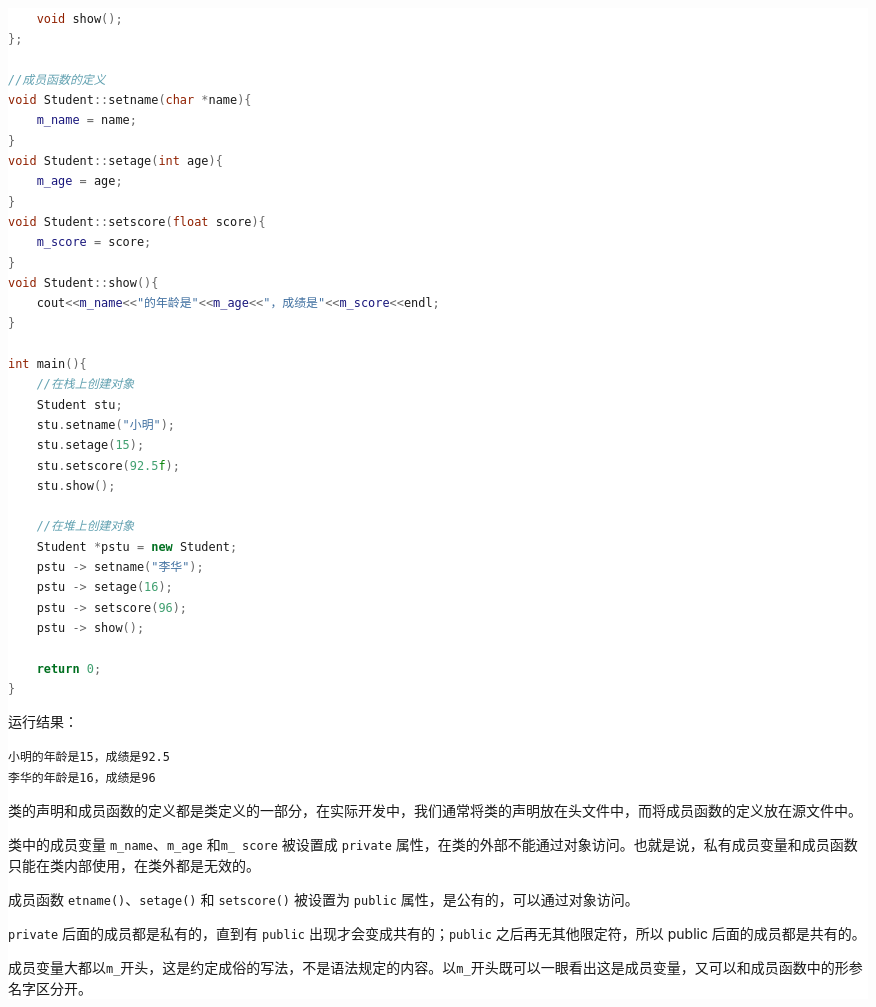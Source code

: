```cpp
    void show();
};

//成员函数的定义
void Student::setname(char *name){
    m_name = name;
}
void Student::setage(int age){
    m_age = age;
}
void Student::setscore(float score){
    m_score = score;
}
void Student::show(){
    cout<<m_name<<"的年龄是"<<m_age<<"，成绩是"<<m_score<<endl;
}

int main(){
    //在栈上创建对象
    Student stu;
    stu.setname("小明");
    stu.setage(15);
    stu.setscore(92.5f);
    stu.show();

    //在堆上创建对象
    Student *pstu = new Student;
    pstu -> setname("李华");
    pstu -> setage(16);
    pstu -> setscore(96);
    pstu -> show();

    return 0;
}
```

运行结果：

```
小明的年龄是15，成绩是92.5
李华的年龄是16，成绩是96
```

类的声明和成员函数的定义都是类定义的一部分，在实际开发中，我们通常将类的声明放在头文件中，而将成员函数的定义放在源文件中。

类中的成员变量 `m_name`、`m_age` 和`m_ score` 被设置成 `private` 属性，在类的外部不能通过对象访问。也就是说，私有成员变量和成员函数只能在类内部使用，在类外都是无效的。

成员函数 `etname()`、`setage()` 和 `setscore()` 被设置为 `public` 属性，是公有的，可以通过对象访问。

`private` 后面的成员都是私有的，直到有 `public` 出现才会变成共有的；`public` 之后再无其他限定符，所以 public 后面的成员都是共有的。

成员变量大都以`m_`开头，这是约定成俗的写法，不是语法规定的内容。以`m_`开头既可以一眼看出这是成员变量，又可以和成员函数中的形参名字区分开。
